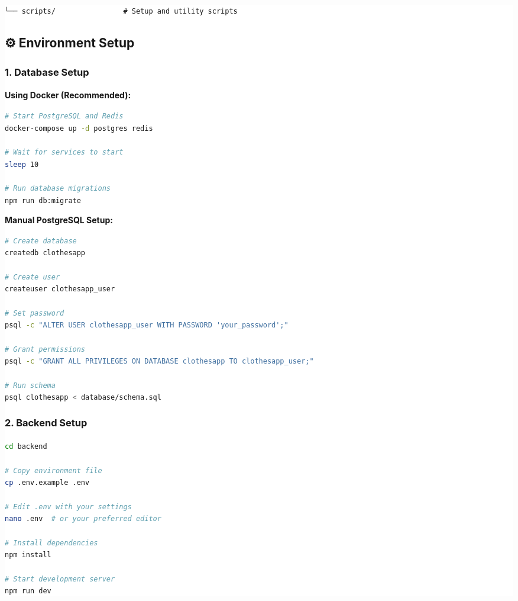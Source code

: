 ```
└── scripts/                # Setup and utility scripts
```

## ⚙️ Environment Setup

### 1. Database Setup

**Using Docker (Recommended):**
```bash
# Start PostgreSQL and Redis
docker-compose up -d postgres redis

# Wait for services to start
sleep 10

# Run database migrations
npm run db:migrate
```

**Manual PostgreSQL Setup:**
```bash
# Create database
createdb clothesapp

# Create user
createuser clothesapp_user

# Set password
psql -c "ALTER USER clothesapp_user WITH PASSWORD 'your_password';"

# Grant permissions
psql -c "GRANT ALL PRIVILEGES ON DATABASE clothesapp TO clothesapp_user;"

# Run schema
psql clothesapp < database/schema.sql
```

### 2. Backend Setup

```bash
cd backend

# Copy environment file
cp .env.example .env

# Edit .env with your settings
nano .env  # or your preferred editor

# Install dependencies
npm install

# Start development server
npm run dev
```
